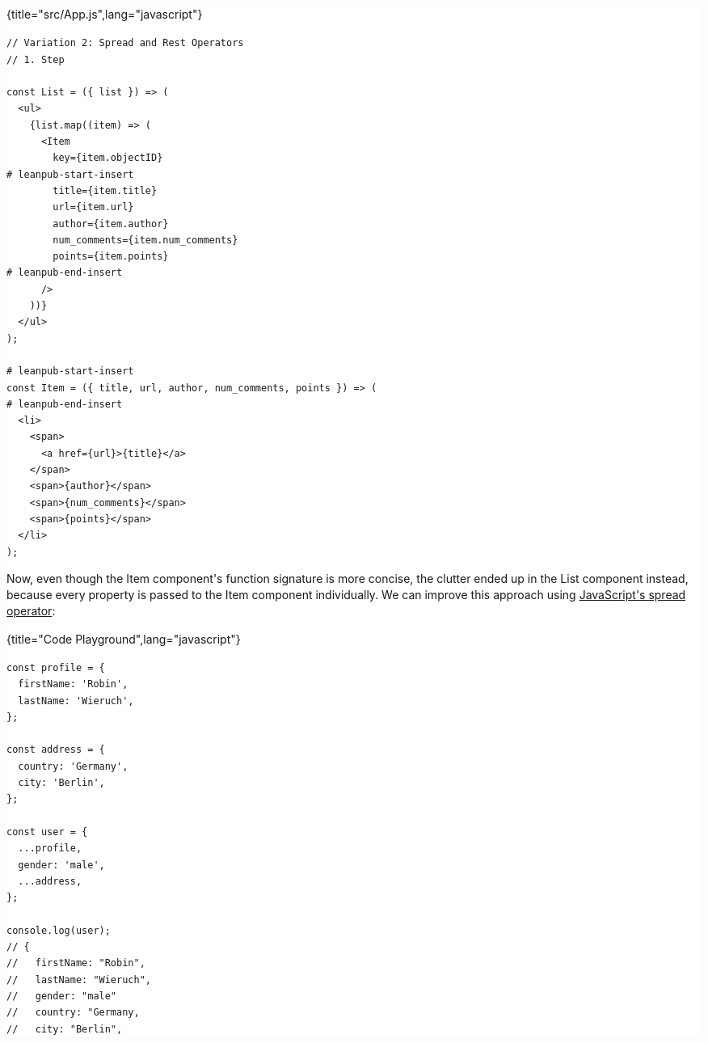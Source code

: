 {title="src/App.js",lang="javascript"}
~~~~~~~
// Variation 2: Spread and Rest Operators
// 1. Step

const List = ({ list }) => (
  <ul>
    {list.map((item) => (
      <Item
        key={item.objectID}
# leanpub-start-insert
        title={item.title}
        url={item.url}
        author={item.author}
        num_comments={item.num_comments}
        points={item.points}
# leanpub-end-insert
      />
    ))}
  </ul>
);

# leanpub-start-insert
const Item = ({ title, url, author, num_comments, points }) => (
# leanpub-end-insert
  <li>
    <span>
      <a href={url}>{title}</a>
    </span>
    <span>{author}</span>
    <span>{num_comments}</span>
    <span>{points}</span>
  </li>
);
~~~~~~~

Now, even though the Item component's function signature is more concise, the clutter ended up in the List component instead, because every property is passed to the Item component individually. We can improve this approach using [JavaScript's spread operator](https://mzl.la/3jetIkn):

{title="Code Playground",lang="javascript"}
~~~~~~~
const profile = {
  firstName: 'Robin',
  lastName: 'Wieruch',
};

const address = {
  country: 'Germany',
  city: 'Berlin',
};

const user = {
  ...profile,
  gender: 'male',
  ...address,
};

console.log(user);
// {
//   firstName: "Robin",
//   lastName: "Wieruch",
//   gender: "male"
//   country: "Germany,
//   city: "Berlin",
~~~~~~~
